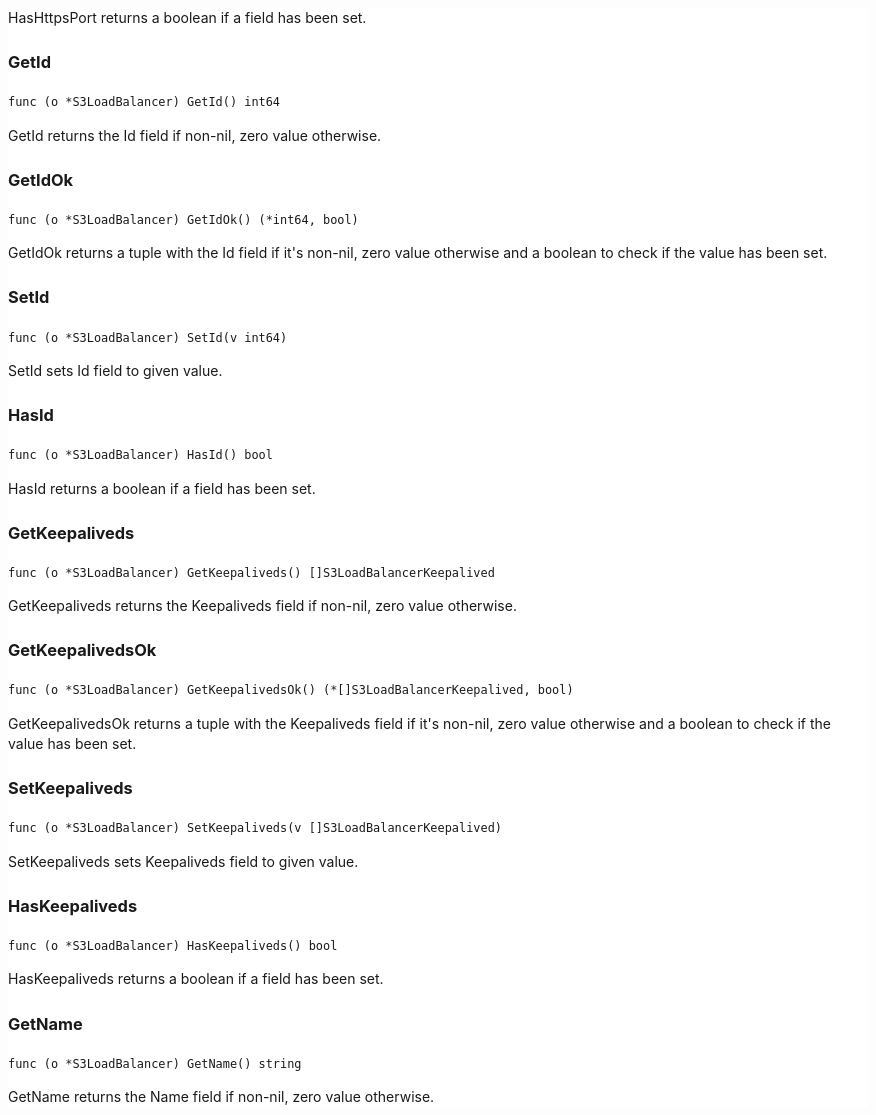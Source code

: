 HasHttpsPort returns a boolean if a field has been set.

### GetId

`func (o *S3LoadBalancer) GetId() int64`

GetId returns the Id field if non-nil, zero value otherwise.

### GetIdOk

`func (o *S3LoadBalancer) GetIdOk() (*int64, bool)`

GetIdOk returns a tuple with the Id field if it's non-nil, zero value otherwise
and a boolean to check if the value has been set.

### SetId

`func (o *S3LoadBalancer) SetId(v int64)`

SetId sets Id field to given value.

### HasId

`func (o *S3LoadBalancer) HasId() bool`

HasId returns a boolean if a field has been set.

### GetKeepaliveds

`func (o *S3LoadBalancer) GetKeepaliveds() []S3LoadBalancerKeepalived`

GetKeepaliveds returns the Keepaliveds field if non-nil, zero value otherwise.

### GetKeepalivedsOk

`func (o *S3LoadBalancer) GetKeepalivedsOk() (*[]S3LoadBalancerKeepalived, bool)`

GetKeepalivedsOk returns a tuple with the Keepaliveds field if it's non-nil, zero value otherwise
and a boolean to check if the value has been set.

### SetKeepaliveds

`func (o *S3LoadBalancer) SetKeepaliveds(v []S3LoadBalancerKeepalived)`

SetKeepaliveds sets Keepaliveds field to given value.

### HasKeepaliveds

`func (o *S3LoadBalancer) HasKeepaliveds() bool`

HasKeepaliveds returns a boolean if a field has been set.

### GetName

`func (o *S3LoadBalancer) GetName() string`

GetName returns the Name field if non-nil, zero value otherwise.
